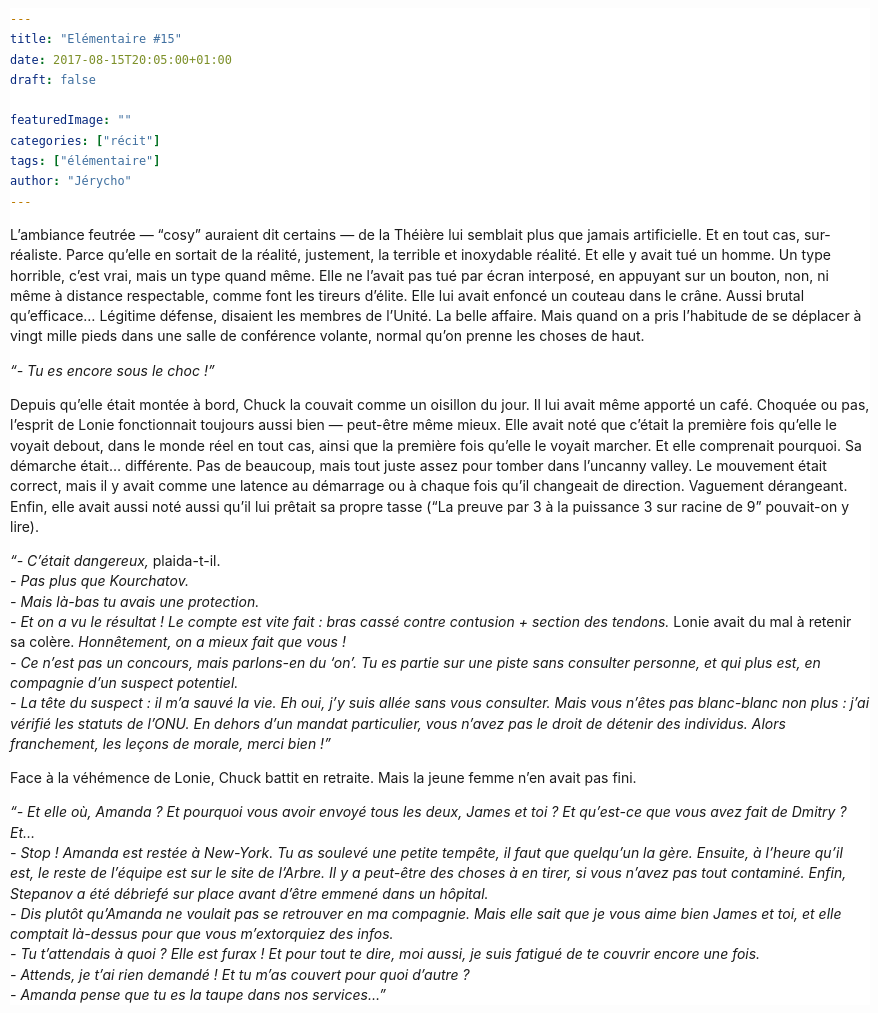 ```yaml
---
title: "Elémentaire #15"
date: 2017-08-15T20:05:00+01:00
draft: false

featuredImage: ""
categories: ["récit"]
tags: ["élémentaire"]
author: "Jérycho"
---
```

L’ambiance feutrée — “cosy” auraient dit certains — de la Théière lui semblait plus que jamais artificielle. Et en tout cas, sur-réaliste. Parce qu’elle en sortait de la réalité, justement, la terrible et inoxydable réalité. Et elle y avait tué un homme. Un type horrible, c’est vrai, mais un type quand même. Elle ne l’avait pas tué par écran interposé, en appuyant sur un bouton, non, ni même à distance respectable, comme font les tireurs d’élite. Elle lui avait enfoncé un couteau dans le crâne. Aussi brutal qu’efficace… Légitime défense, disaient les membres de l’Unité. La belle affaire. Mais quand on a pris l’habitude de se déplacer à vingt mille pieds dans une salle de conférence volante, normal qu’on prenne les choses de haut.
  
*“- Tu es encore sous le choc !”*

Depuis qu’elle était montée à bord, Chuck la couvait comme un oisillon du jour. Il lui avait même apporté un café. Choquée ou pas, l’esprit de Lonie fonctionnait toujours aussi bien — peut-être même mieux. Elle avait noté que c’était la première fois qu’elle le voyait debout, dans le monde réel en tout cas, ainsi que la première fois qu’elle le voyait marcher. Et elle comprenait pourquoi. Sa démarche était… différente. Pas de beaucoup, mais tout juste assez pour tomber dans l’uncanny valley. Le mouvement était correct, mais il y avait comme une latence au démarrage ou à chaque fois qu’il changeait de direction. Vaguement dérangeant. Enfin, elle avait aussi noté aussi qu’il lui prêtait sa propre tasse (“La preuve par 3 à la puissance 3 sur racine de 9” pouvait-on y lire).
  
*“- C’était dangereux,* plaida-t-il.  
*- Pas plus que Kourchatov.*  
*- Mais là-bas tu avais une protection.*  
*- Et on a vu le résultat ! Le compte est vite fait : bras cassé contre contusion + section des tendons.* Lonie avait du mal à retenir sa colère. *Honnêtement, on a mieux fait que vous !*  
*- Ce n’est pas un concours, mais parlons-en du ‘on’. Tu es partie sur une piste sans consulter personne, et qui plus est, en compagnie d’un suspect potentiel.*  
*- La tête du suspect : il m’a sauvé la vie. Eh oui, j’y suis allée sans vous consulter. Mais vous n’êtes pas blanc-blanc non plus : j’ai vérifié les statuts de l’ONU. En dehors d’un mandat particulier, vous n’avez pas le droit de détenir des individus. Alors franchement, les leçons de morale, merci bien !”*

Face à la véhémence de Lonie, Chuck battit en retraite. Mais la jeune femme n’en avait pas fini. 
  
*“- Et elle où, Amanda ? Et pourquoi vous avoir envoyé tous les deux, James et toi ? Et qu’est-ce que vous avez fait de Dmitry ? Et…*  
*- Stop ! Amanda est restée à New-York. Tu as soulevé une petite tempête, il faut que quelqu’un la gère. Ensuite, à l’heure qu’il est, le reste de l’équipe est sur le site de l’Arbre. Il y a peut-être des choses à en tirer, si vous n’avez pas tout contaminé. Enfin, Stepanov a été débriefé sur place avant d’être emmené dans un hôpital.*  
*- Dis plutôt qu’Amanda ne voulait pas se retrouver en ma compagnie. Mais elle sait que je vous aime bien James et toi, et elle comptait là-dessus pour que vous m’extorquiez des infos.*  
*- Tu t’attendais à quoi ? Elle est furax ! Et pour tout te dire, moi aussi, je suis fatigué de te couvrir encore une fois.*  
*- Attends, je t’ai rien demandé ! Et tu m’as couvert pour quoi d’autre ?*  
*- Amanda pense que tu es la taupe dans nos services…”*
